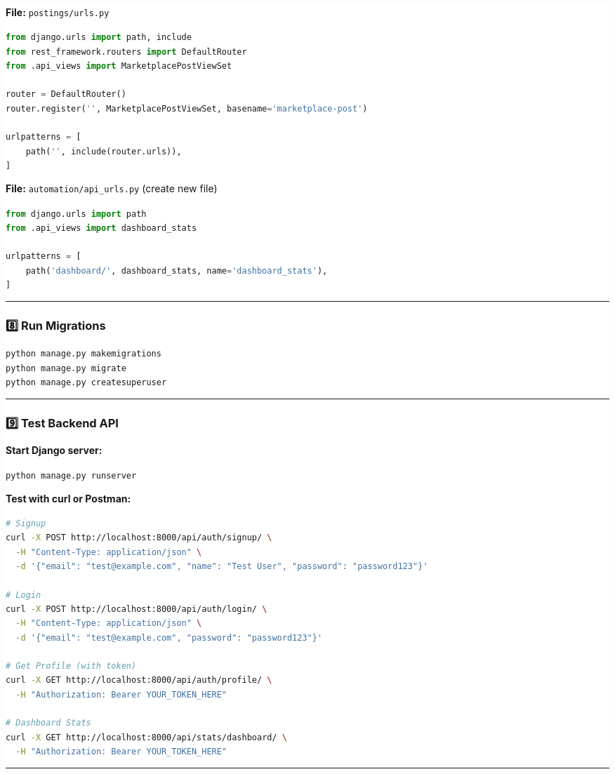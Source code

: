 **File:** `postings/urls.py`

```python
from django.urls import path, include
from rest_framework.routers import DefaultRouter
from .api_views import MarketplacePostViewSet

router = DefaultRouter()
router.register('', MarketplacePostViewSet, basename='marketplace-post')

urlpatterns = [
    path('', include(router.urls)),
]
```

**File:** `automation/api_urls.py` (create new file)

```python
from django.urls import path
from .api_views import dashboard_stats

urlpatterns = [
    path('dashboard/', dashboard_stats, name='dashboard_stats'),
]
```

---

### 8️⃣ Run Migrations

```bash
python manage.py makemigrations
python manage.py migrate
python manage.py createsuperuser
```

---

### 9️⃣ Test Backend API

**Start Django server:**
```bash
python manage.py runserver
```

**Test with curl or Postman:**

```bash
# Signup
curl -X POST http://localhost:8000/api/auth/signup/ \
  -H "Content-Type: application/json" \
  -d '{"email": "test@example.com", "name": "Test User", "password": "password123"}'

# Login
curl -X POST http://localhost:8000/api/auth/login/ \
  -H "Content-Type: application/json" \
  -d '{"email": "test@example.com", "password": "password123"}'

# Get Profile (with token)
curl -X GET http://localhost:8000/api/auth/profile/ \
  -H "Authorization: Bearer YOUR_TOKEN_HERE"

# Dashboard Stats
curl -X GET http://localhost:8000/api/stats/dashboard/ \
  -H "Authorization: Bearer YOUR_TOKEN_HERE"
```

---
